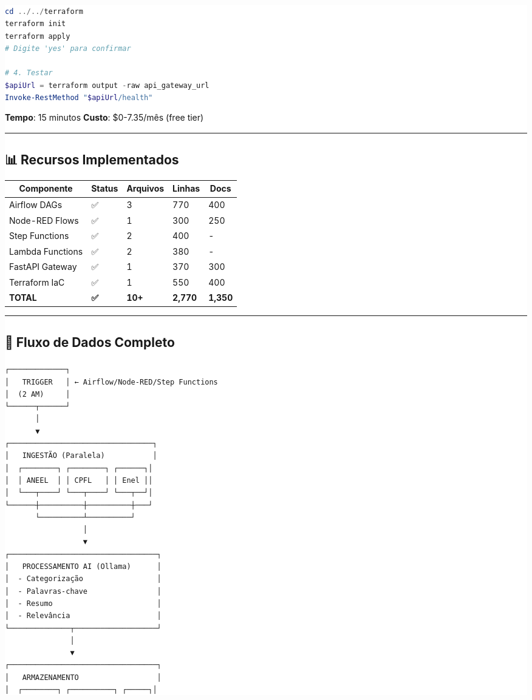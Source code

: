 ```powershell
cd ../../terraform
terraform init
terraform apply
# Digite 'yes' para confirmar

# 4. Testar
$apiUrl = terraform output -raw api_gateway_url
Invoke-RestMethod "$apiUrl/health"
```

**Tempo**: 15 minutos
**Custo**: $0-7.35/mês (free tier)

---

## 📊 Recursos Implementados

| Componente | Status | Arquivos | Linhas | Docs |
|------------|--------|----------|--------|------|
| Airflow DAGs | ✅ | 3 | 770 | 400 |
| Node-RED Flows | ✅ | 1 | 300 | 250 |
| Step Functions | ✅ | 2 | 400 | - |
| Lambda Functions | ✅ | 2 | 380 | - |
| FastAPI Gateway | ✅ | 1 | 370 | 300 |
| Terraform IaC | ✅ | 1 | 550 | 400 |
| **TOTAL** | **✅** | **10+** | **2,770** | **1,350** |

---

## 🔄 Fluxo de Dados Completo

```
┌─────────────┐
│   TRIGGER   │ ← Airflow/Node-RED/Step Functions
│  (2 AM)     │
└──────┬──────┘
       │
       ▼
┌─────────────────────────────────┐
│   INGESTÃO (Paralela)           │
│  ┌────────┐ ┌────────┐ ┌──────┐│
│  │ ANEEL  │ │ CPFL   │ │ Enel ││
│  └───┬────┘ └───┬────┘ └───┬──┘│
└──────┼──────────┼──────────┼───┘
       └──────────┴──────────┘
                  │
                  ▼
┌──────────────────────────────────┐
│   PROCESSAMENTO AI (Ollama)      │
│  - Categorização                 │
│  - Palavras-chave                │
│  - Resumo                        │
│  - Relevância                    │
└──────────────┬───────────────────┘
               │
               ▼
┌──────────────────────────────────┐
│   ARMAZENAMENTO                  │
│  ┌────────┐ ┌──────────┐ ┌─────┐│
```